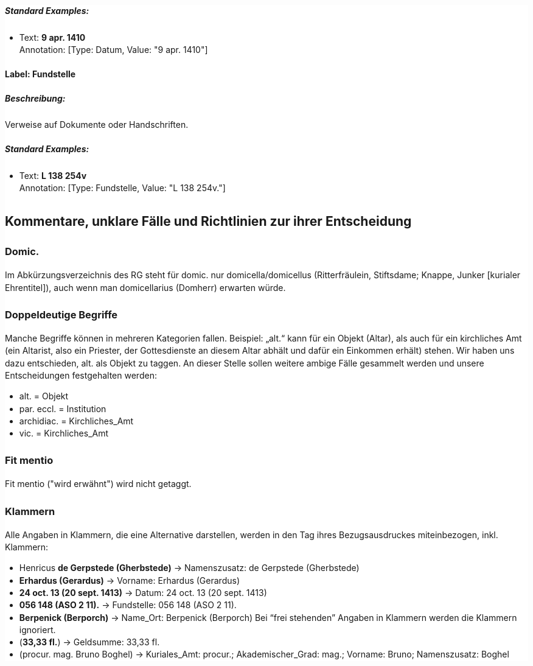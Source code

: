 ##### Standard Examples:

* Text: **9 apr. 1410**  
  Annotation: [Type: Datum, Value: "9 apr. 1410"]



#### Label: Fundstelle

##### Beschreibung:
Verweise auf Dokumente oder Handschriften.

##### Standard Examples:

* Text: **L 138 254v**  
  Annotation: [Type: Fundstelle, Value: "L 138 254v."]



## Kommentare, unklare Fälle und Richtlinien zur ihrer Entscheidung

### Domic.
Im Abkürzungsverzeichnis des RG steht für domic. nur domicella/domicellus (Ritterfräulein, Stiftsdame; Knappe, Junker [kurialer Ehrentitel]), auch wenn man domicellarius (Domherr) erwarten würde.

### Doppeldeutige Begriffe
Manche Begriffe können in mehreren Kategorien fallen. Beispiel: „alt.“ kann für ein Objekt (Altar), als auch für ein kirchliches Amt (ein Altarist, also ein Priester, der Gottesdienste an diesem Altar abhält und dafür ein Einkommen erhält) stehen. Wir haben uns dazu entschieden, alt. als Objekt zu taggen. 
An dieser Stelle sollen weitere ambige Fälle gesammelt werden und unsere Entscheidungen festgehalten werden:
  - alt. = Objekt
  - par. eccl. = Institution
  - archidiac. = Kirchliches_Amt
  - vic. = Kirchliches_Amt

### Fit mentio
Fit mentio ("wird erwähnt") wird nicht getaggt.

### Klammern

Alle Angaben in Klammern, die eine Alternative darstellen, werden in den Tag ihres Bezugsausdruckes miteinbezogen, inkl. Klammern:  
- Henricus **de Gerpstede (Gherbstede)** -> Namenszusatz: de Gerpstede (Gherbstede)
- **Erhardus (Gerardus)** -> Vorname: Erhardus (Gerardus)
- **24 oct. 13 (20 sept. 1413)** -> Datum: 24 oct. 13 (20 sept. 1413)
- **056 148 (ASO 2 11).** -> Fundstelle: 056 148 (ASO 2 11).
- **Berpenick (Berporch)** -> Name_Ort: Berpenick (Berporch)
Bei “frei stehenden” Angaben in Klammern werden die Klammern ignoriert.  
- (**33,33 fl.**) -> Geldsumme: 33,33 fl.
- (procur. mag. Bruno Boghel) -> Kuriales_Amt: procur.; Akademischer_Grad: mag.; Vorname: Bruno; Namenszusatz: Boghel  
